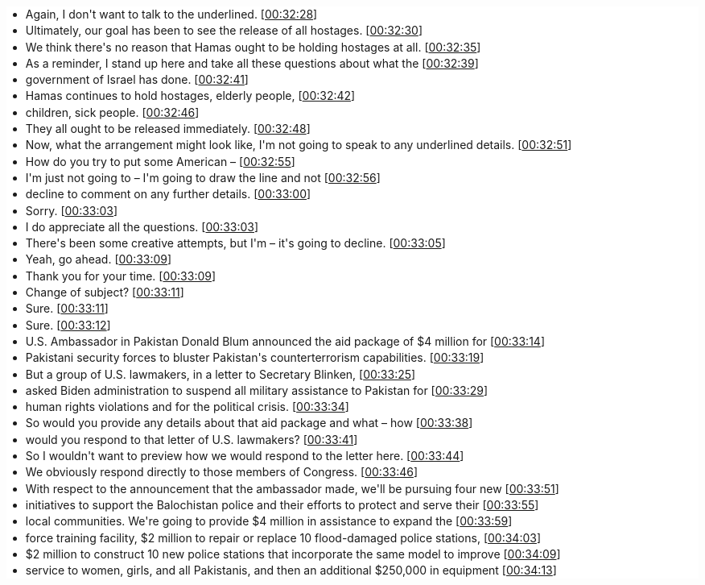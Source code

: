 *  Again, I don't want to talk to the underlined. [[00:32:28](https://www.youtube.com/watch?v=tr9dPtmJeHk&t=1948.54s)]
*  Ultimately, our goal has been to see the release of all hostages. [[00:32:30](https://www.youtube.com/watch?v=tr9dPtmJeHk&t=1950.8600000000001s)]
*  We think there's no reason that Hamas ought to be holding hostages at all. [[00:32:35](https://www.youtube.com/watch?v=tr9dPtmJeHk&t=1955.5s)]
*  As a reminder, I stand up here and take all these questions about what the [[00:32:39](https://www.youtube.com/watch?v=tr9dPtmJeHk&t=1959.18s)]
*  government of Israel has done. [[00:32:41](https://www.youtube.com/watch?v=tr9dPtmJeHk&t=1961.66s)]
*  Hamas continues to hold hostages, elderly people, [[00:32:42](https://www.youtube.com/watch?v=tr9dPtmJeHk&t=1962.7s)]
*  children, sick people. [[00:32:46](https://www.youtube.com/watch?v=tr9dPtmJeHk&t=1966.46s)]
*  They all ought to be released immediately. [[00:32:48](https://www.youtube.com/watch?v=tr9dPtmJeHk&t=1968.78s)]
*  Now, what the arrangement might look like, I'm not going to speak to any underlined details. [[00:32:51](https://www.youtube.com/watch?v=tr9dPtmJeHk&t=1971.1s)]
*  How do you try to put some American – [[00:32:55](https://www.youtube.com/watch?v=tr9dPtmJeHk&t=1975.1s)]
*  I'm just not going to – I'm going to draw the line and not [[00:32:56](https://www.youtube.com/watch?v=tr9dPtmJeHk&t=1976.62s)]
*  decline to comment on any further details. [[00:33:00](https://www.youtube.com/watch?v=tr9dPtmJeHk&t=1980.78s)]
*  Sorry. [[00:33:03](https://www.youtube.com/watch?v=tr9dPtmJeHk&t=1983.5s)]
*  I do appreciate all the questions. [[00:33:03](https://www.youtube.com/watch?v=tr9dPtmJeHk&t=1983.98s)]
*  There's been some creative attempts, but I'm – it's going to decline. [[00:33:05](https://www.youtube.com/watch?v=tr9dPtmJeHk&t=1985.26s)]
*  Yeah, go ahead. [[00:33:09](https://www.youtube.com/watch?v=tr9dPtmJeHk&t=1989.1799999999998s)]
*  Thank you for your time. [[00:33:09](https://www.youtube.com/watch?v=tr9dPtmJeHk&t=1989.8999999999999s)]
*  Change of subject? [[00:33:11](https://www.youtube.com/watch?v=tr9dPtmJeHk&t=1991.1s)]
*  Sure. [[00:33:11](https://www.youtube.com/watch?v=tr9dPtmJeHk&t=1991.74s)]
*  Sure. [[00:33:12](https://www.youtube.com/watch?v=tr9dPtmJeHk&t=1992.4s)]
*  U.S. Ambassador in Pakistan Donald Blum announced the aid package of $4 million for [[00:33:14](https://www.youtube.com/watch?v=tr9dPtmJeHk&t=1994.48s)]
*  Pakistani security forces to bluster Pakistan's counterterrorism capabilities. [[00:33:19](https://www.youtube.com/watch?v=tr9dPtmJeHk&t=1999.44s)]
*  But a group of U.S. lawmakers, in a letter to Secretary Blinken, [[00:33:25](https://www.youtube.com/watch?v=tr9dPtmJeHk&t=2005.44s)]
*  asked Biden administration to suspend all military assistance to Pakistan for [[00:33:29](https://www.youtube.com/watch?v=tr9dPtmJeHk&t=2009.6s)]
*  human rights violations and for the political crisis. [[00:33:34](https://www.youtube.com/watch?v=tr9dPtmJeHk&t=2014.48s)]
*  So would you provide any details about that aid package and what – how [[00:33:38](https://www.youtube.com/watch?v=tr9dPtmJeHk&t=2018.32s)]
*  would you respond to that letter of U.S. lawmakers? [[00:33:41](https://www.youtube.com/watch?v=tr9dPtmJeHk&t=2021.6s)]
*  So I wouldn't want to preview how we would respond to the letter here. [[00:33:44](https://www.youtube.com/watch?v=tr9dPtmJeHk&t=2024.08s)]
*  We obviously respond directly to those members of Congress. [[00:33:46](https://www.youtube.com/watch?v=tr9dPtmJeHk&t=2026.8799999999999s)]
*  With respect to the announcement that the ambassador made, we'll be pursuing four new [[00:33:51](https://www.youtube.com/watch?v=tr9dPtmJeHk&t=2031.2s)]
*  initiatives to support the Balochistan police and their efforts to protect and serve their [[00:33:55](https://www.youtube.com/watch?v=tr9dPtmJeHk&t=2035.04s)]
*  local communities. We're going to provide $4 million in assistance to expand the [[00:33:59](https://www.youtube.com/watch?v=tr9dPtmJeHk&t=2039.2s)]
*  force training facility, $2 million to repair or replace 10 flood-damaged police stations, [[00:34:03](https://www.youtube.com/watch?v=tr9dPtmJeHk&t=2043.6000000000001s)]
*  $2 million to construct 10 new police stations that incorporate the same model to improve [[00:34:09](https://www.youtube.com/watch?v=tr9dPtmJeHk&t=2049.68s)]
*  service to women, girls, and all Pakistanis, and then an additional $250,000 in equipment [[00:34:13](https://www.youtube.com/watch?v=tr9dPtmJeHk&t=2053.44s)]